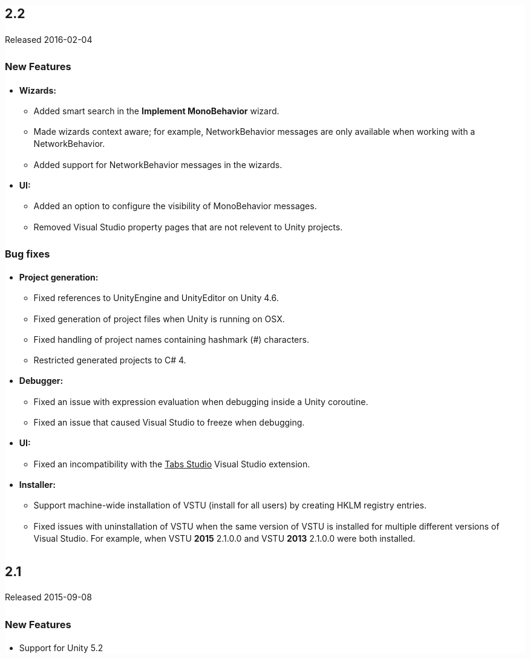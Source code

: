 ## 2.2
 Released 2016-02-04

### New Features

-   **Wizards:**

    -   Added smart search in the **Implement MonoBehavior** wizard.

    -   Made wizards context aware; for example, NetworkBehavior messages are only available when working with a NetworkBehavior.

    -   Added support for NetworkBehavior messages in the wizards.

-   **UI:**

    -   Added an option to configure the visibility of MonoBehavior messages.

    -   Removed Visual Studio property pages that are not relevent to Unity projects.

### Bug fixes

-   **Project generation:**

    -   Fixed references to UnityEngine and UnityEditor on Unity 4.6.

    -   Fixed generation of project files when Unity is running on OSX.

    -   Fixed handling of project names containing hashmark (#) characters.

    -   Restricted generated projects to C# 4.

-   **Debugger:**

    -   Fixed an issue with expression evaluation when debugging inside a Unity coroutine.

    -   Fixed an issue that caused Visual Studio to freeze when debugging.

-   **UI:**

    -   Fixed an incompatibility with the [Tabs Studio](https://tabsstudio.com/) Visual Studio extension.

-   **Installer:**

    -   Support machine-wide installation of VSTU (install for all users)  by creating HKLM registry entries.

    -   Fixed issues with uninstallation of VSTU when the same version of VSTU is installed for multiple different versions of Visual Studio. For example, when VSTU **2015** 2.1.0.0 and VSTU **2013** 2.1.0.0 were both installed.

## 2.1
 Released 2015-09-08

### New Features

-   Support for Unity 5.2
